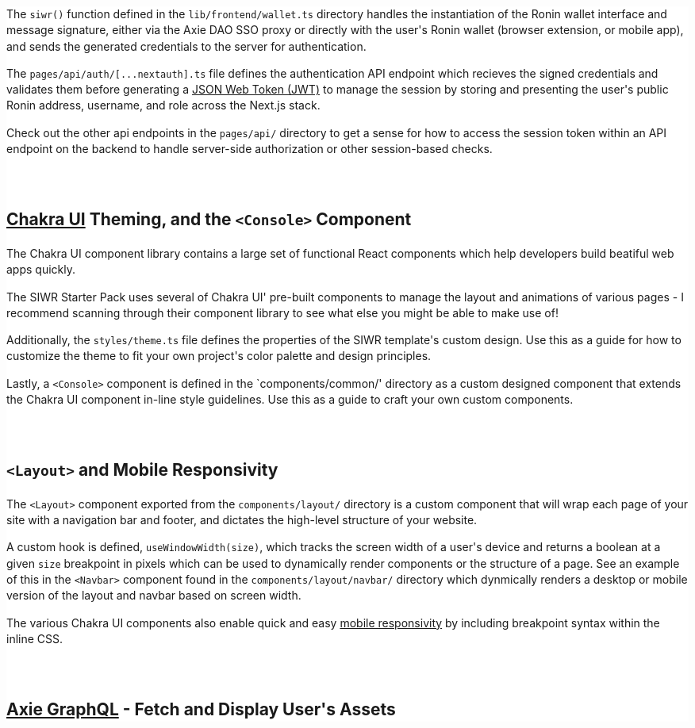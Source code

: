 The `siwr()` function defined in the `lib/frontend/wallet.ts` directory handles the instantiation of the Ronin wallet interface and message signature, either via the Axie DAO SSO proxy or directly with the user's Ronin wallet (browser extension, or mobile app), and sends the generated credentials to the server for authentication.

The `pages/api/auth/[...nextauth].ts` file defines the authentication API endpoint which recieves the signed credentials and validates them before generating a <a href="https://jwt.io/" >JSON Web Token (JWT)</a> to manage the session by storing and presenting the user's public Ronin address, username, and role across the Next.js stack.

Check out the other api endpoints in the `pages/api/` directory to get a sense for how to access the session token within an API endpoint on the backend to handle server-side authorization or other session-based checks.

<br>

## <a href="https://chakra-ui.com/" >Chakra UI</a> Theming, and the `<Console>` Component

The Chakra UI component library contains a large set of functional React components which help developers build beatiful web apps quickly.

The SIWR Starter Pack uses several of Chakra UI' pre-built components to manage the layout and animations of various pages - I recommend scanning through their component library to see what else you might be able to make use of!

Additionally, the `styles/theme.ts` file defines the properties of the SIWR template's custom design. Use this as a guide for how to customize the theme to fit your own project's color palette and design principles.

Lastly, a `<Console>` component is defined in the `components/common/' directory as a custom designed component that extends the Chakra UI component in-line style guidelines. Use this as a guide to craft your own custom components.

<br>

## `<Layout>` and Mobile Responsivity

The `<Layout>` component exported from the `components/layout/` directory is a custom component that will wrap each page of your site with a navigation bar and footer, and dictates the high-level structure of your website.

A custom hook is defined, `useWindowWidth(size)`, which tracks the screen width of a user's device and returns a boolean at a given `size` breakpoint in pixels which can be used to dynamically render components or the structure of a page. See an example of this in the `<Navbar>` component found in the `components/layout/navbar/` directory which dynmically renders a desktop or mobile version of the layout and navbar based on screen width.

The various Chakra UI components also enable quick and easy <a href="https://chakra-ui.com/docs/styled-system/responsive-styles" >mobile responsivity</a> by including breakpoint syntax within the inline CSS.

<br>

## <a href="https://axie-graphql.web.app/">Axie GraphQL</a> - Fetch and Display User's Assets
